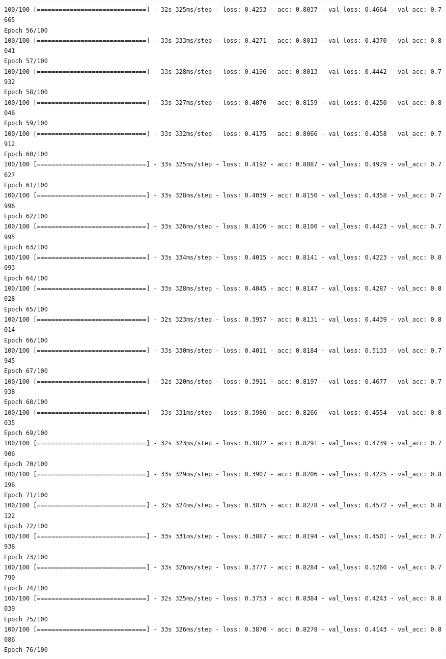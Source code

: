     100/100 [==============================] - 32s 325ms/step - loss: 0.4253 - acc: 0.8037 - val_loss: 0.4664 - val_acc: 0.7665
    Epoch 56/100
    100/100 [==============================] - 33s 333ms/step - loss: 0.4271 - acc: 0.8013 - val_loss: 0.4370 - val_acc: 0.8041
    Epoch 57/100
    100/100 [==============================] - 33s 328ms/step - loss: 0.4196 - acc: 0.8013 - val_loss: 0.4442 - val_acc: 0.7932
    Epoch 58/100
    100/100 [==============================] - 33s 327ms/step - loss: 0.4070 - acc: 0.8159 - val_loss: 0.4250 - val_acc: 0.8046
    Epoch 59/100
    100/100 [==============================] - 33s 332ms/step - loss: 0.4175 - acc: 0.8066 - val_loss: 0.4358 - val_acc: 0.7912
    Epoch 60/100
    100/100 [==============================] - 33s 325ms/step - loss: 0.4192 - acc: 0.8087 - val_loss: 0.4929 - val_acc: 0.7627
    Epoch 61/100
    100/100 [==============================] - 33s 328ms/step - loss: 0.4039 - acc: 0.8150 - val_loss: 0.4358 - val_acc: 0.7996
    Epoch 62/100
    100/100 [==============================] - 33s 326ms/step - loss: 0.4106 - acc: 0.8100 - val_loss: 0.4423 - val_acc: 0.7995
    Epoch 63/100
    100/100 [==============================] - 33s 334ms/step - loss: 0.4015 - acc: 0.8141 - val_loss: 0.4223 - val_acc: 0.8093
    Epoch 64/100
    100/100 [==============================] - 33s 328ms/step - loss: 0.4045 - acc: 0.8147 - val_loss: 0.4287 - val_acc: 0.8028
    Epoch 65/100
    100/100 [==============================] - 32s 323ms/step - loss: 0.3957 - acc: 0.8131 - val_loss: 0.4439 - val_acc: 0.8014
    Epoch 66/100
    100/100 [==============================] - 33s 330ms/step - loss: 0.4011 - acc: 0.8184 - val_loss: 0.5133 - val_acc: 0.7945
    Epoch 67/100
    100/100 [==============================] - 32s 320ms/step - loss: 0.3911 - acc: 0.8197 - val_loss: 0.4677 - val_acc: 0.7938
    Epoch 68/100
    100/100 [==============================] - 33s 331ms/step - loss: 0.3986 - acc: 0.8266 - val_loss: 0.4554 - val_acc: 0.8035
    Epoch 69/100
    100/100 [==============================] - 32s 323ms/step - loss: 0.3822 - acc: 0.8291 - val_loss: 0.4739 - val_acc: 0.7906
    Epoch 70/100
    100/100 [==============================] - 33s 329ms/step - loss: 0.3907 - acc: 0.8206 - val_loss: 0.4225 - val_acc: 0.8196
    Epoch 71/100
    100/100 [==============================] - 32s 324ms/step - loss: 0.3875 - acc: 0.8278 - val_loss: 0.4572 - val_acc: 0.8122
    Epoch 72/100
    100/100 [==============================] - 33s 331ms/step - loss: 0.3887 - acc: 0.8194 - val_loss: 0.4501 - val_acc: 0.7938
    Epoch 73/100
    100/100 [==============================] - 33s 326ms/step - loss: 0.3777 - acc: 0.8284 - val_loss: 0.5260 - val_acc: 0.7790
    Epoch 74/100
    100/100 [==============================] - 32s 325ms/step - loss: 0.3753 - acc: 0.8384 - val_loss: 0.4243 - val_acc: 0.8039
    Epoch 75/100
    100/100 [==============================] - 33s 326ms/step - loss: 0.3870 - acc: 0.8278 - val_loss: 0.4143 - val_acc: 0.8086
    Epoch 76/100